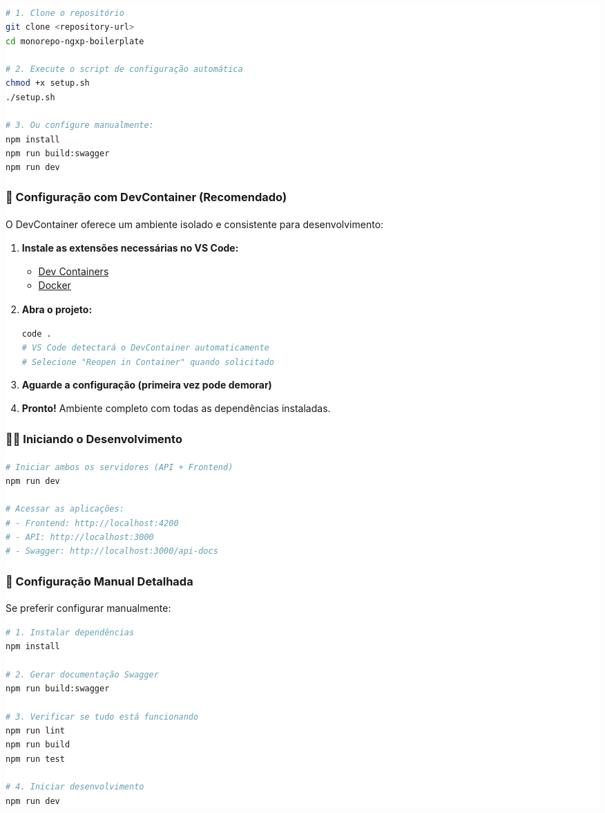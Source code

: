 ```bash
# 1. Clone o repositório
git clone <repository-url>
cd monorepo-ngxp-boilerplate

# 2. Execute o script de configuração automática
chmod +x setup.sh
./setup.sh

# 3. Ou configure manualmente:
npm install
npm run build:swagger
npm run dev
```

### 🐳 Configuração com DevContainer (Recomendado)

O DevContainer oferece um ambiente isolado e consistente para desenvolvimento:

1. **Instale as extensões necessárias no VS Code:**

   - [Dev Containers](https://marketplace.visualstudio.com/items?itemName=ms-vscode-remote.remote-containers)
   - [Docker](https://marketplace.visualstudio.com/items?itemName=ms-azuretools.vscode-docker)

2. **Abra o projeto:**

   ```bash
   code .
   # VS Code detectará o DevContainer automaticamente
   # Selecione "Reopen in Container" quando solicitado
   ```

3. **Aguarde a configuração (primeira vez pode demorar)**

4. **Pronto!** Ambiente completo com todas as dependências instaladas.

### 🏃‍♂️ Iniciando o Desenvolvimento

```bash
# Iniciar ambos os servidores (API + Frontend)
npm run dev

# Acessar as aplicações:
# - Frontend: http://localhost:4200
# - API: http://localhost:3000
# - Swagger: http://localhost:3000/api-docs
```

### 🔧 Configuração Manual Detalhada

Se preferir configurar manualmente:

```bash
# 1. Instalar dependências
npm install

# 2. Gerar documentação Swagger
npm run build:swagger

# 3. Verificar se tudo está funcionando
npm run lint
npm run build
npm run test

# 4. Iniciar desenvolvimento
npm run dev
```
